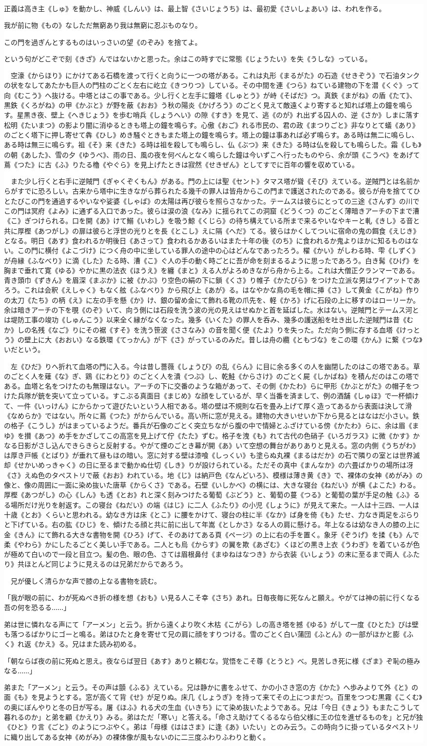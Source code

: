 正義は高き主《しゅ》を動かし、神威《しんい》は、最上智《さいじょうち》は、最初愛《さいしょあい》は、われを作る。

我が前に物《もの》なしただ無窮あり我は無窮に忍ぶものなり。

この門を過ぎんとするものはいっさいの望《のぞみ》を捨てよ。



という句がどこぞで刻《きざ》んではないかと思った。余はこの時すでに常態《じょうたい》を失《うしな》っている。

　空濠《からほり》にかけてある石橋を渡って行くと向うに一つの塔がある。これは丸形《まるがた》の石造《せきぞう》で石油タンクの状をなしてあたかも巨人の門柱のごとく左右に屹立《きつりつ》している。その中間を連《つら》ねている建物の下を潜《くぐ》って向《むこう》へ抜ける。中塔とはこの事である。少し行くと左手に鐘塔《しゅとう》が峙《そばだ》つ。真鉄《まがね》の盾《たて》、黒鉄《くろがね》の甲《かぶと》が野を蔽《おお》う秋の陽炎《かげろう》のごとく見えて敵遠くより寄すると知れば塔上の鐘を鳴らす。星黒き夜、壁上《へきじょう》を歩む哨兵《しょうへい》の隙《すき》を見て、逃《のが》れ出ずる囚人の、逆《さか》しまに落す松明《たいまつ》の影より闇に消ゆるときも塔上の鐘を鳴らす。心傲《おご》れる市民の、君の政《まつりごと》非なりとて蟻《あり》のごとく塔下に押し寄せて犇《ひし》めき騒ぐときもまた塔上の鐘を鳴らす。塔上の鐘は事あれば必ず鳴らす。ある時は無二に鳴らし、ある時は無三に鳴らす。祖《そ》来《きた》る時は祖を殺しても鳴らし、仏《ぶつ》来《きた》る時は仏を殺しても鳴らした。霜《しも》の朝《あした》、雪の夕《ゆうべ》、雨の日、風の夜を何べんとなく鳴らした鐘は今いずこへ行ったものやら、余が頭《こうべ》をあげて蔦《つた》に古《ふ》りたる櫓《やぐら》を見上げたときは寂然《せきぜん》としてすでに百年の響を収めている。

　また少し行くと右手に逆賊門《ぎゃくぞくもん》がある。門の上には聖《セント》タマス塔が聳《そび》えている。逆賊門とは名前からがすでに恐ろしい。古来から塔中に生きながら葬られたる幾千の罪人は皆舟からこの門まで護送されたのである。彼らが舟を捨ててひとたびこの門を通過するやいなや娑婆《しゃば》の太陽は再び彼らを照らさなかった。テームスは彼らにとっての三途《さんず》の川でこの門は冥府《よみ》に通ずる入口であった。彼らは涙の浪《なみ》に揺られてこの洞窟《どうくつ》のごとく薄暗きアーチの下まで漕《こ》ぎつけられる。口を開《あ》けて鰯《いわし》を吸う鯨《くじら》の待ち構えている所まで来るやいなやキーと軋《きし》る音と共に厚樫《あつがし》の扉は彼らと浮世の光りとを長《とこし》えに隔《へだ》てる。彼らはかくしてついに宿命の鬼の餌食《えじき》となる。明日《あす》食われるか明後日《あさって》食われるかあるいはまた十年の後《のち》に食われるか鬼よりほかに知るものはない。この門に横付《よこづけ》につく舟の中に坐している罪人の途中の心はどんなであったろう。櫂《かい》がしわる時、雫《しずく》が舟縁《ふなべり》に滴《した》たる時、漕《こ》ぐ人の手の動く時ごとに吾が命を刻まるるように思ったであろう。白き髯《ひげ》を胸まで垂れて寛《ゆる》やかに黒の法衣《ほうえ》を纏《まと》える人がよろめきながら舟から上る。これは大僧正クランマーである。青き頭巾《ずきん》を眉深《まぶか》に被《かぶ》り空色の絹の下に鎖《くさ》り帷子《かたびら》をつけた立派な男はワイアットであろう。これは会釈《えしゃく》もなく舷《ふなべり》から飛び上《あが》る。はなやかな鳥の毛を帽に挿《さ》して黄金《こがね》作りの太刀《たち》の柄《え》に左の手を懸《か》け、銀の留め金にて飾れる靴の爪先を、軽《かろ》げに石段の上に移すのはローリーか。余は暗きアーチの下を覗《のぞ》いて、向う側には石段を洗う波の光の見えはせぬかと首を延ばした。水はない。逆賊門とテームス河とは堤防工事の竣功《しゅんこう》以来全く縁がなくなった。幾多《いくた》の罪人を呑み、幾多の護送船を吐き出した逆賊門は昔《むか》しの名残《なご》りにその裾《すそ》を洗う笹波《ささなみ》の音を聞く便《たよ》りを失った。ただ向う側に存する血塔《けっとう》の壁上に大《おおい》なる鉄環《てっかん》が下《さ》がっているのみだ。昔しは舟の纜《ともづな》をこの環《かん》に繋《つな》いだという。

　左《ひだ》りへ折れて血塔の門に入る。今は昔し薔薇《しょうび》の乱《らん》に目に余る多くの人を幽閉したのはこの塔である。草のごとく人を薙《な》ぎ、鶏《にわとり》のごとく人を潰《つぶ》し、乾鮭《からさけ》のごとく屍《しかばね》を積んだのはこの塔である。血塔と名をつけたのも無理はない。アーチの下に交番のような箱があって、その側《かたわ》らに甲形《かぶとがた》の帽子をつけた兵隊が銃を突いて立っている。すこぶる真面目《まじめ》な顔をしているが、早く当番を済まして、例の酒舗《しゅほ》で一杯傾けて、一件《いっけん》にからかって遊びたいという人相である。塔の壁は不規則な石を畳み上げて厚く造ってあるから表面は決して滑《なめらか》ではない。所々に蔦《つた》がからんでいる。高い所に窓が見える。建物の大きいせいか下から見るとはなはだ小さい。鉄の格子《こうし》がはまっているようだ。番兵が石像のごとく突立ちながら腹の中で情婦とふざけている傍《かたわ》らに、余は眉《まゆ》を攅《あつ》め手をかざしてこの高窓を見上げて佇《たた》ずむ。格子を洩《も》れて古代の色硝子《いろガラス》に微《かす》かなる日影がさし込んできらきらと反射する。やがて煙のごとき幕が開《あ》いて空想の舞台がありありと見える。窓の内側《うちがわ》は厚き戸帳《とばり》が垂れて昼もほの暗い。窓に対する壁は漆喰《しっくい》も塗らぬ丸裸《まるはだか》の石で隣りの室とは世界滅却《せかいめっきゃく》の日に至るまで動かぬ仕切《しき》りが設けられている。ただその真中《まんなか》の六畳ばかりの場所は冴《さ》えぬ色のタペストリで蔽《おお》われている。地《じ》は納戸色《なんどいろ》、模様は薄き黄《き》で、裸体の女神《めがみ》の像と、像の周囲に一面に染め抜いた唐草《からくさ》である。石壁《いしかべ》の横には、大きな寝台《ねだい》が横《よこた》わる。厚樫《あつがし》の心《しん》も透《とお》れと深く刻みつけたる葡萄《ぶどう》と、葡萄の蔓《つる》と葡萄の葉が手足の触《ふ》るる場所だけ光りを射返す。この寝台《ねだい》の端《はじ》に二人《ふたり》の小児《しょうに》が見えて来た。一人は十三四、一人は十歳《とお》くらいと思われる。幼なき方は床《とこ》に腰をかけて、寝台の柱に半《なか》ば身を倚《も》たせ、力なき両足をぶらりと下げている。右の肱《ひじ》を、傾けたる顔と共に前に出して年嵩《としかさ》なる人の肩に懸ける。年上なるは幼なき人の膝の上に金《きん》にて飾れる大きな書物を開《ひろ》げて、そのあけてある頁《ページ》の上に右の手を置く。象牙《ぞうげ》を揉《も》んで柔《やわら》かにしたるごとく美しい手である。二人とも烏《からす》の翼を欺《あざむ》くほどの黒き上衣《うわぎ》を着ているが色が極めて白いので一段と目立つ。髪の色、眼の色、さては眉根鼻付《まゆねはなつき》から衣装《いしょう》の末に至るまで両人《ふたり》共ほとんど同じように見えるのは兄弟だからであろう。

　兄が優しく清らかな声で膝の上なる書物を読む。

「我が眼の前に、わが死ぬべき折の様を想《おも》い見る人こそ幸《さち》あれ。日毎夜毎に死なんと願え。やがては神の前に行くなる吾の何を恐るる……」

弟は世に憐れなる声にて「アーメン」と云う。折から遠くより吹く木枯《こがら》しの高き塔を撼《ゆる》がして一度《ひとた》びは壁も落つるばかりにゴーと鳴る。弟はひたと身を寄せて兄の肩に顔をすりつける。雪のごとく白い蒲団《ふとん》の一部がほかと膨《ふく》れ返《かえ》る。兄はまた読み初める。

「朝ならば夜の前に死ぬと思え。夜ならば翌日《あす》ありと頼むな。覚悟をこそ尊《とうと》べ。見苦しき死に様《ざま》ぞ恥の極みなる……」

弟また「アーメン」と云う。その声は顫《ふる》えている。兄は静かに書をふせて、かの小さき窓の方《かた》へ歩みよりて外《と》の面《も》を見ようとする。窓が高くて背《せ》が足りぬ。床几《しょうぎ》を持って来てその上につまだつ。百里をつつむ黒霧《こくむ》の奥にぼんやりと冬の日が写る。屠《ほふ》れる犬の生血《いきち》にて染め抜いたようである。兄は「今日《きょう》もまたこうして暮れるのか」と弟を顧《かえり》みる。弟はただ「寒い」と答える。「命さえ助けてくるるなら伯父様に王の位を進ぜるものを」と兄が独《ひと》り言《ごと》のようにつぶやく。弟は「母様《ははさま》に逢《あ》いたい」とのみ云う。この時向うに掛っているタペストリに織り出してある女神《めがみ》の裸体像が風もないのに二三度ふわりふわりと動く。
